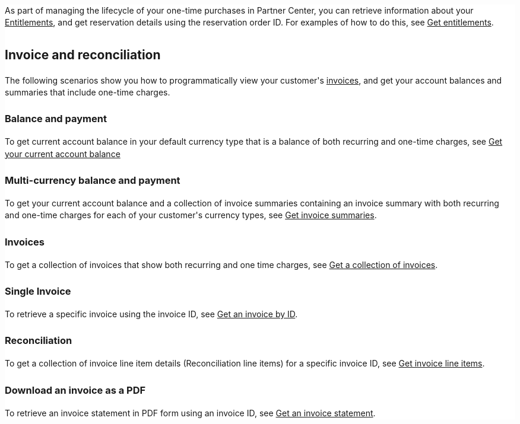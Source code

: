 As part of managing the lifecycle of your one-time purchases in Partner Center, you can retrieve information about your [Entitlements](entitlement-resources.md), and get reservation details using the reservation order ID. For examples of how to do this, see [Get entitlements](get-a-collection-of-entitlements.md).

## Invoice and reconciliation

The following scenarios show you how to programmatically view your customer's [invoices](invoice-resources.md), and get your account balances and summaries that include one-time charges.

### Balance and payment

To get current account balance in your default currency type that is a balance of both recurring and one-time charges, see [Get your current account balance](get-the-reseller-s-current-account-balance.md)

### Multi-currency balance and payment

To get your current account balance and a collection of invoice summaries containing an invoice summary with both recurring and one-time charges for each of your customer's currency types, see [Get invoice summaries](get-invoice-summaries.md).

### Invoices

To get a collection of invoices that show both recurring and one time charges, see [Get a collection of invoices](get-a-collection-of-invoices.md).

### Single Invoice

To retrieve a specific invoice using the invoice ID, see [Get an invoice by ID](get-invoice-by-id.md).

### Reconciliation

To get a collection of invoice line item details (Reconciliation line items) for a specific invoice ID, see [Get invoice line items](get-invoiceline-items.md).

### Download an invoice as a PDF

To retrieve an invoice statement in PDF form using an invoice ID, see [Get an invoice statement](get-invoice-statement.md).
